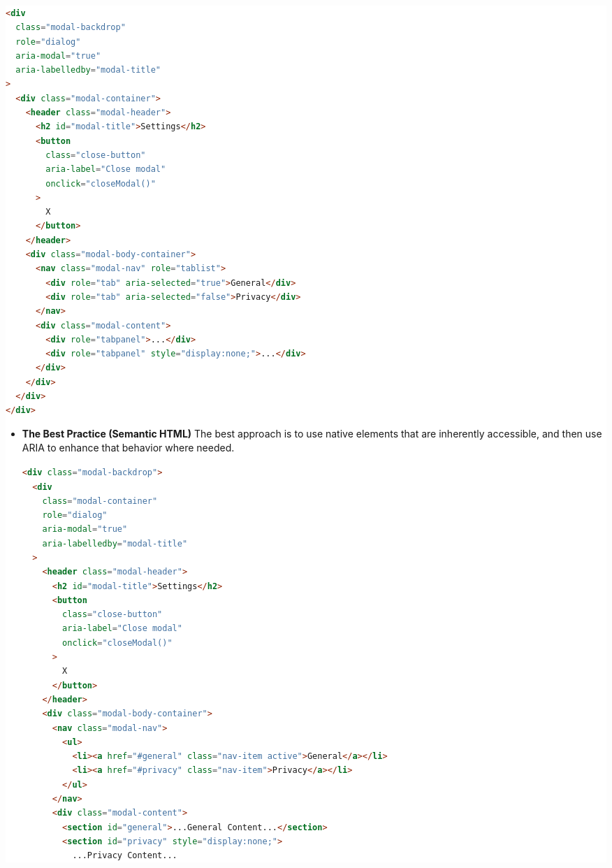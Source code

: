   ```html
  <div
    class="modal-backdrop"
    role="dialog"
    aria-modal="true"
    aria-labelledby="modal-title"
  >
    <div class="modal-container">
      <header class="modal-header">
        <h2 id="modal-title">Settings</h2>
        <button
          class="close-button"
          aria-label="Close modal"
          onclick="closeModal()"
        >
          X
        </button>
      </header>
      <div class="modal-body-container">
        <nav class="modal-nav" role="tablist">
          <div role="tab" aria-selected="true">General</div>
          <div role="tab" aria-selected="false">Privacy</div>
        </nav>
        <div class="modal-content">
          <div role="tabpanel">...</div>
          <div role="tabpanel" style="display:none;">...</div>
        </div>
      </div>
    </div>
  </div>
  ```

- **The Best Practice (Semantic HTML)**
  The best approach is to use native elements that are inherently accessible, and then use ARIA to enhance that behavior where needed.

  ```html
  <div class="modal-backdrop">
    <div
      class="modal-container"
      role="dialog"
      aria-modal="true"
      aria-labelledby="modal-title"
    >
      <header class="modal-header">
        <h2 id="modal-title">Settings</h2>
        <button
          class="close-button"
          aria-label="Close modal"
          onclick="closeModal()"
        >
          X
        </button>
      </header>
      <div class="modal-body-container">
        <nav class="modal-nav">
          <ul>
            <li><a href="#general" class="nav-item active">General</a></li>
            <li><a href="#privacy" class="nav-item">Privacy</a></li>
          </ul>
        </nav>
        <div class="modal-content">
          <section id="general">...General Content...</section>
          <section id="privacy" style="display:none;">
            ...Privacy Content...
  ```